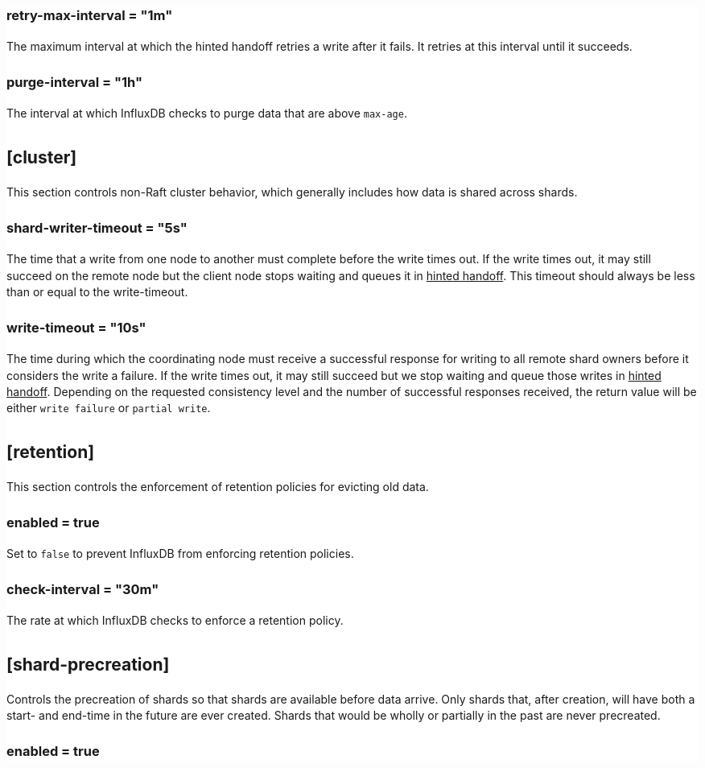 ### retry-max-interval = "1m"

The maximum interval at which the hinted handoff retries a write after it fails.
It retries at this interval until it succeeds.

### purge-interval = "1h"

The interval at which InfluxDB checks to purge data that are above `max-age`.

## [cluster]

This section controls non-Raft cluster behavior, which generally includes how data is shared across shards.

### shard-writer-timeout = "5s"

The time that a write from one node to another must complete before the write times out.
If the write times out, it may still succeed on the remote node but the client node stops waiting and queues it in [hinted handoff](/influxdb/v0.10/concepts/glossary/#hinted-handoff).
This timeout should always be less than or equal to the write-timeout.

### write-timeout = "10s"

The time during which the coordinating node must receive a successful response for writing to all remote shard owners before it considers the write a failure.
If the write times out, it may still succeed but we stop waiting and queue those writes in [hinted handoff](/influxdb/v0.10/concepts/glossary/#hinted-handoff).
Depending on the requested consistency level and the number of successful responses received, the return value will be either `write failure` or `partial write`.

## [retention]

This section controls the enforcement of retention policies for evicting old data.

### enabled = true

Set to `false` to prevent InfluxDB from enforcing retention policies.

### check-interval = "30m"

The rate at which InfluxDB checks to enforce a retention policy.

## [shard-precreation]

Controls the precreation of shards so that shards are available before data arrive.
Only shards that, after creation, will have both a start- and end-time in the future are ever created.
Shards that would be wholly or partially in the past are never precreated.

### enabled = true
